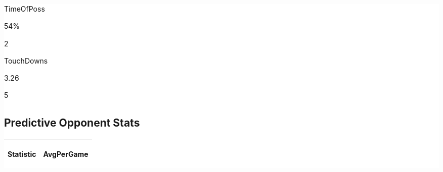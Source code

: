 <td style="text-align:center;">

TimeOfPoss

</td>

<td style="text-align:center;">

54%

</td>

<td style="text-align:center;">

2

</td>

</tr>

<tr>

<td style="text-align:center;">

TouchDowns

</td>

<td style="text-align:center;">

3.26

</td>

<td style="text-align:center;">

5

</td>

</tr>

</tbody>

</table>

## Predictive Opponent Stats

<table>

<thead>

<tr>

<th style="text-align:center;">

Statistic

</th>

<th style="text-align:center;">

AvgPerGame
